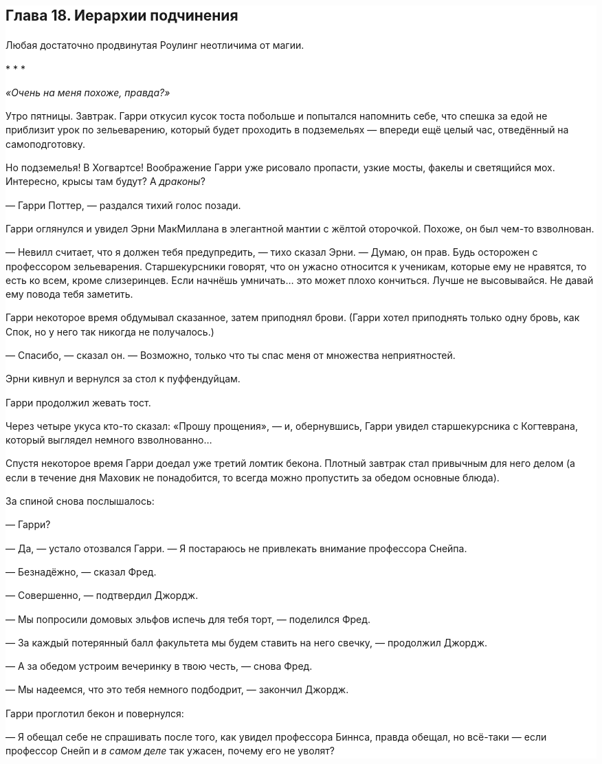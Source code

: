 ﻿## Глава 18. Иерархии подчинения

Любая достаточно продвинутая Роулинг неотличима от магии.

\* \* \*

*«Очень на меня похоже, правда?»*

Утро пятницы. Завтрак. Гарри откусил кусок тоста побольше и попытался напомнить себе, что спешка за едой не приблизит урок по зельеварению, который будет проходить в подземельях — впереди ещё целый час, отведённый на самоподготовку.

Но подземелья! В Хогвартсе! Воображение Гарри уже рисовало пропасти, узкие мосты, факелы и светящийся мох. Интересно, крысы там будут? А *драконы*?

— Гарри Поттер, — раздался тихий голос позади.

Гарри оглянулся и увидел Эрни МакМиллана в элегантной мантии с жёлтой оторочкой. Похоже, он был чем-то взволнован.

— Невилл считает, что я должен тебя предупредить, — тихо сказал Эрни. — Думаю, он прав. Будь осторожен с профессором зельеварения. Старшекурсники говорят, что он ужасно относится к ученикам, которые ему не нравятся, то есть ко всем, кроме слизеринцев. Если начнёшь умничать… это может плохо кончиться. Лучше не высовывайся. Не давай ему повода тебя заметить.

Гарри некоторое время обдумывал сказанное, затем приподнял брови. (Гарри хотел приподнять только одну бровь, как Спок, но у него так никогда не получалось.)

— Спасибо, — сказал он. — Возможно, только что ты спас меня от множества неприятностей.

Эрни кивнул и вернулся за стол к пуффендуйцам.

Гарри продолжил жевать тост.

Через четыре укуса кто-то сказал: «Прошу прощения», — и, обернувшись, Гарри увидел старшекурсника с Когтеврана, который выглядел немного взволнованно…

Спустя некоторое время Гарри доедал уже третий ломтик бекона. Плотный завтрак стал привычным для него делом (а если в течение дня Маховик не понадобится, то всегда можно пропустить за обедом основные блюда).

За спиной снова послышалось:

— Гарри?

— Да, — устало отозвался Гарри. — Я постараюсь не привлекать внимание профессора Снейпа.

— Безнадёжно, — сказал Фред.

— Совершенно, — подтвердил Джордж.

— Мы попросили домовых эльфов испечь для тебя торт, — поделился Фред.

— За каждый потерянный балл факультета мы будем ставить на него свечку, — продолжил Джордж.

— А за обедом устроим вечеринку в твою честь, — снова Фред.

— Мы надеемся, что это тебя немного подбодрит, — закончил Джордж.

Гарри проглотил бекон и повернулся:

— Я обещал себе не спрашивать после того, как увидел профессора Биннса, правда обещал, но всё-таки — если профессор Снейп и *в самом деле* так ужасен, почему его не уволят?
